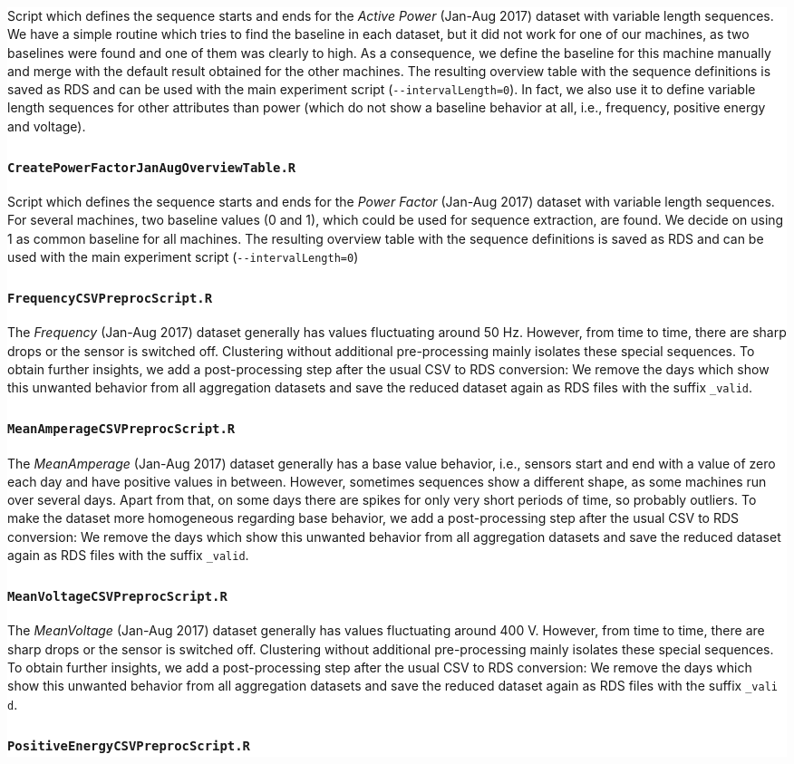 Script which defines the sequence starts and ends for the *Active Power* (Jan-Aug 2017) dataset with variable length sequences.
We have a simple routine which tries to find the baseline in each dataset, but it did not work for one of our machines, as two baselines were found and one of them was clearly to high.
As a consequence, we define the baseline for this machine manually and merge with the default result obtained for the other machines.
The resulting overview table with the sequence definitions is saved as RDS and can be used with the main experiment script (`--intervalLength=0`).
In fact, we also use it to define variable length sequences for other attributes than power (which do not show a baseline behavior at all, i.e., frequency, positive energy and voltage).

### `CreatePowerFactorJanAugOverviewTable.R`

Script which defines the sequence starts and ends for the *Power Factor* (Jan-Aug 2017) dataset with variable length sequences.
For several machines, two baseline values (0 and 1), which could be used for sequence extraction, are found.
We decide on using 1 as common baseline for all machines.
The resulting overview table with the sequence definitions is saved as RDS and can be used with the main experiment script (`--intervalLength=0`)

### `FrequencyCSVPreprocScript.R`

The *Frequency* (Jan-Aug 2017) dataset generally has values fluctuating around 50 Hz.
However, from time to time, there are sharp drops or the sensor is switched off.
Clustering without additional pre-processing mainly isolates these special sequences.
To obtain further insights, we add a post-processing step after the usual CSV to RDS conversion:
We remove the days which show this unwanted behavior from all aggregation datasets and save the reduced dataset again as RDS files with the suffix `_valid`.

### `MeanAmperageCSVPreprocScript.R`

The *MeanAmperage* (Jan-Aug 2017) dataset generally has a base value behavior, i.e., sensors start and end with a value of zero each day and have positive values in between.
However, sometimes sequences show a different shape, as some machines run over several days.
Apart from that, on some days there are spikes for only very short periods of time, so probably outliers.
To make the dataset more homogeneous regarding base behavior, we add a post-processing step after the usual CSV to RDS conversion:
We remove the days which show this unwanted behavior from all aggregation datasets and save the reduced dataset again as RDS files with the suffix `_valid`.

### `MeanVoltageCSVPreprocScript.R`

The *MeanVoltage* (Jan-Aug 2017) dataset generally has values fluctuating around 400 V.
However, from time to time, there are sharp drops or the sensor is switched off.
Clustering without additional pre-processing mainly isolates these special sequences.
To obtain further insights, we add a post-processing step after the usual CSV to RDS conversion:
We remove the days which show this unwanted behavior from all aggregation datasets and save the reduced dataset again as RDS files with the suffix `_valid`.

### `PositiveEnergyCSVPreprocScript.R`
